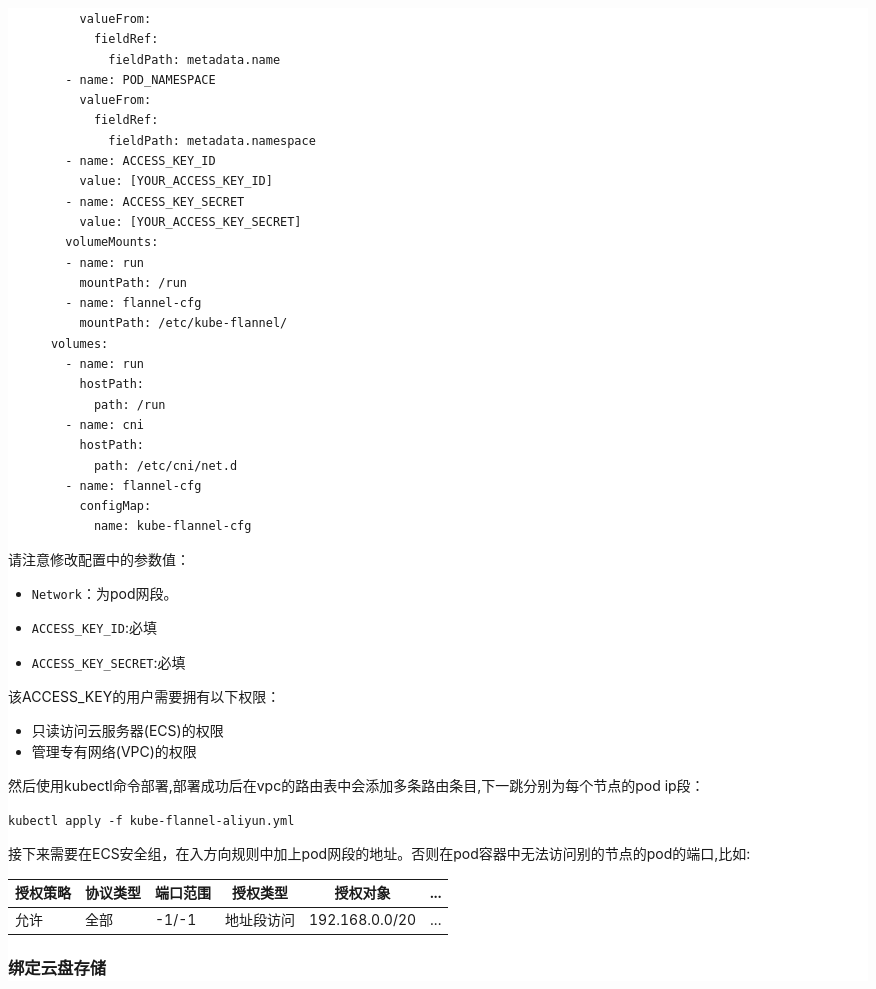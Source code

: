 ```
          valueFrom:
            fieldRef:
              fieldPath: metadata.name
        - name: POD_NAMESPACE
          valueFrom:
            fieldRef:
              fieldPath: metadata.namespace
        - name: ACCESS_KEY_ID
          value: [YOUR_ACCESS_KEY_ID]
        - name: ACCESS_KEY_SECRET
          value: [YOUR_ACCESS_KEY_SECRET]
        volumeMounts:
        - name: run
          mountPath: /run
        - name: flannel-cfg
          mountPath: /etc/kube-flannel/
      volumes:
        - name: run
          hostPath:
            path: /run
        - name: cni
          hostPath:
            path: /etc/cni/net.d
        - name: flannel-cfg
          configMap:
            name: kube-flannel-cfg
```

请注意修改配置中的参数值：

- `Network`：为pod网段。

- `ACCESS_KEY_ID`:必填

- `ACCESS_KEY_SECRET`:必填

该ACCESS_KEY的用户需要拥有以下权限：

- 只读访问云服务器(ECS)的权限
- 管理专有网络(VPC)的权限

然后使用kubectl命令部署,部署成功后在vpc的路由表中会添加多条路由条目,下一跳分别为每个节点的pod ip段：

```
kubectl apply -f kube-flannel-aliyun.yml
```

接下来需要在ECS安全组，在入方向规则中加上pod网段的地址。否则在pod容器中无法访问别的节点的pod的端口,比如:

授权策略 | 协议类型 | 端口范围 | 授权类型 | 授权对象 | ...
---|---|---|---|---|---
允许 | 全部 | -1/-1 | 地址段访问 | 192.168.0.0/20 | ...


###  绑定云盘存储
